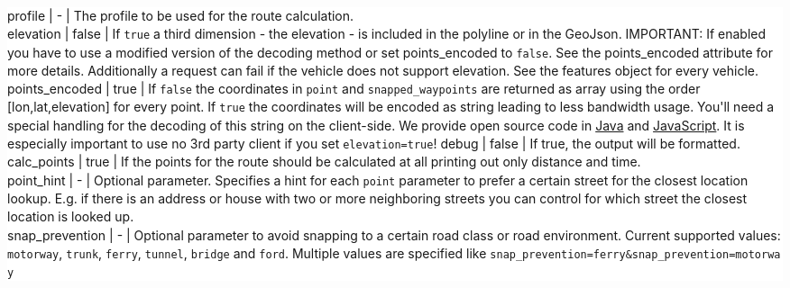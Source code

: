  profile         | -       | The profile to be used for the route calculation.                                                                                                                                                                                                                                                                                                                                                                                                                                                                                                                                                                                                                                                                                                  
 elevation       | false   | If `true` a third dimension - the elevation - is included in the polyline or in the GeoJson. IMPORTANT: If enabled you have to use a modified version of the decoding method or set points_encoded to `false`. See the points_encoded attribute for more details. Additionally a request can fail if the vehicle does not support elevation. See the features object for every vehicle.                                                                                                                                                                                                                                                                                                                                                            
 points_encoded  | true    | If `false` the coordinates in `point` and `snapped_waypoints` are returned as array using the order [lon,lat,elevation] for every point. If `true` the coordinates will be encoded as string leading to less bandwidth usage. You'll need a special handling for the decoding of this string on the client-side. We provide open source code in [Java](https://github.com/graphhopper/graphhopper/blob/d70b63660ac5200b03c38ba3406b8f93976628a6/web/src/main/java/com/graphhopper/http/WebHelper.java#L43) and [JavaScript](https://github.com/graphhopper/graphhopper/blob/d70b63660ac5200b03c38ba3406b8f93976628a6/web/src/main/webapp/js/ghrequest.js#L139). It is especially important to use no 3rd party client if you set `elevation=true`! 
 debug           | false   | If true, the output will be formatted.                                                                                                                                                                                                                                                                                                                                                                                                                                                                                                                                                                                                                                                                                                             
 calc_points     | true    | If the points for the route should be calculated at all printing out only distance and time.                                                                                                                                                                                                                                                                                                                                                                                                                                                                                                                                                                                                                                                       
 point_hint      | -       | Optional parameter. Specifies a hint for each `point` parameter to prefer a certain street for the closest location lookup. E.g. if there is an address or house with two or more neighboring streets you can control for which street the closest location is looked up.                                                                                                                                                                                                                                                                                                                                                                                                                                                                          
 snap_prevention | -       | Optional parameter to avoid snapping to a certain road class or road environment. Current supported values: `motorway`, `trunk`, `ferry`, `tunnel`, `bridge` and `ford`. Multiple values are specified like `snap_prevention=ferry&snap_prevention=motorway`                                                                                                                                                                                                                                                                                                                                                                                                                                                                                       